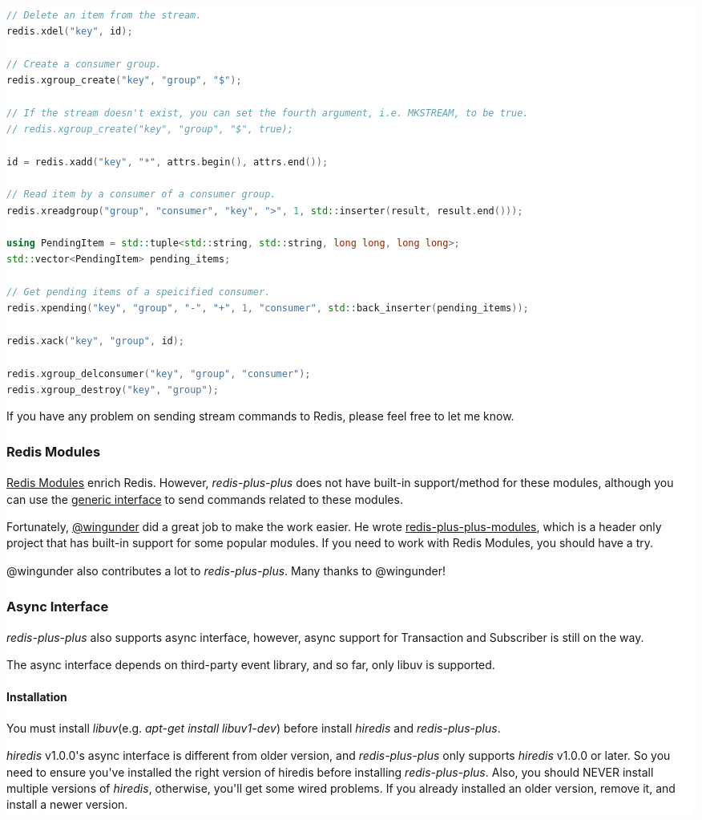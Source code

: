 ```C++
// Delete an item from the stream.
redis.xdel("key", id);

// Create a consumer group.
redis.xgroup_create("key", "group", "$");

// If the stream doesn't exist, you can set the fourth argument, i.e. MKSTREAM, to be true.
// redis.xgroup_create("key", "group", "$", true);

id = redis.xadd("key", "*", attrs.begin(), attrs.end());

// Read item by a consumer of a consumer group.
redis.xreadgroup("group", "consumer", "key", ">", 1, std::inserter(result, result.end()));

using PendingItem = std::tuple<std::string, std::string, long long, long long>;
std::vector<PendingItem> pending_items;

// Get pending items of a speicified consumer.
redis.xpending("key", "group", "-", "+", 1, "consumer", std::back_inserter(pending_items));

redis.xack("key", "group", id);

redis.xgroup_delconsumer("key", "group", "consumer");
redis.xgroup_destroy("key", "group");
```

If you have any problem on sending stream commands to Redis, please feel free to let me know.

### Redis Modules

[Redis Modules](https://redis.io/modules) enrich Redis. However, *redis-plus-plus* does not have built-in support/method for these modules, although you can use the [generic interface](#generic-command-interface) to send commands related to these modules.

Fortunately, [@wingunder](https://github.com/wingunder) did a great job to make the work easier. He wrote [redis-plus-plus-modules](https://github.com/wingunder/redis-plus-plus-modules), which is a header only project that has built-in support for some popular modules. If you need to work with Redis Modules, you should have a try.

@wingunder also contributes a lot to *redis-plus-plus*. Many thanks to @wingunder!

### Async Interface

*redis-plus-plus* also supports async interface, however, async support for Transaction and Subscriber is still on the way.

The async interface depends on third-party event library, and so far, only libuv is supported.

#### Installation

You must install *libuv*(e.g. *apt-get install libuv1-dev*) before install *hiredis* and *redis-plus-plus*.

*hiredis* v1.0.0's async interface is different from older version, and *redis-plus-plus* only supports *hiredis* v1.0.0 or later. So you need to ensure you've installed the right version of hiredis before installing *redis-plus-plus*. Also, you should NEVER install multiple versions of *hiredis*, otherwise, you'll get some wired problems. If you already installed an older version, remove it, and install a newer version.
